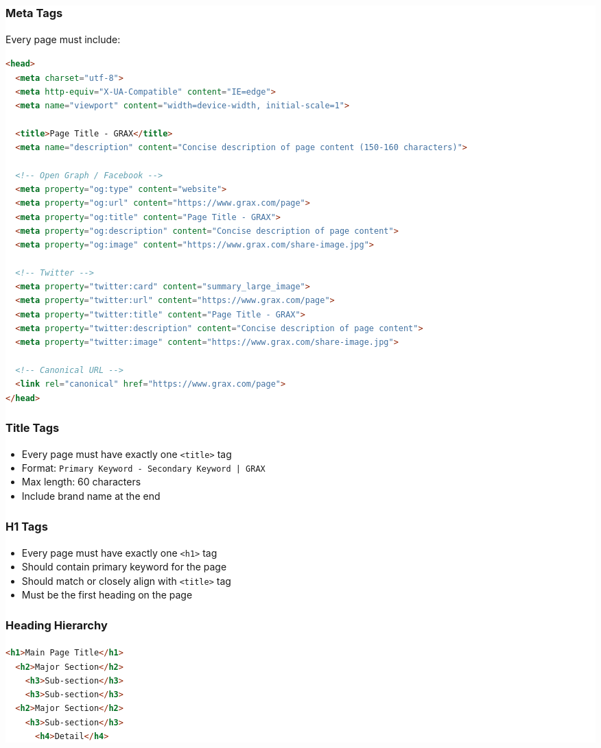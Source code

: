 ### Meta Tags

Every page must include:

```html
<head>
  <meta charset="utf-8">
  <meta http-equiv="X-UA-Compatible" content="IE=edge">
  <meta name="viewport" content="width=device-width, initial-scale=1">

  <title>Page Title - GRAX</title>
  <meta name="description" content="Concise description of page content (150-160 characters)">

  <!-- Open Graph / Facebook -->
  <meta property="og:type" content="website">
  <meta property="og:url" content="https://www.grax.com/page">
  <meta property="og:title" content="Page Title - GRAX">
  <meta property="og:description" content="Concise description of page content">
  <meta property="og:image" content="https://www.grax.com/share-image.jpg">

  <!-- Twitter -->
  <meta property="twitter:card" content="summary_large_image">
  <meta property="twitter:url" content="https://www.grax.com/page">
  <meta property="twitter:title" content="Page Title - GRAX">
  <meta property="twitter:description" content="Concise description of page content">
  <meta property="twitter:image" content="https://www.grax.com/share-image.jpg">

  <!-- Canonical URL -->
  <link rel="canonical" href="https://www.grax.com/page">
</head>
```

### Title Tags

- Every page must have exactly one `<title>` tag
- Format: `Primary Keyword - Secondary Keyword | GRAX`
- Max length: 60 characters
- Include brand name at the end

### H1 Tags

- Every page must have exactly one `<h1>` tag
- Should contain primary keyword for the page
- Should match or closely align with `<title>` tag
- Must be the first heading on the page

### Heading Hierarchy

```html
<h1>Main Page Title</h1>
  <h2>Major Section</h2>
    <h3>Sub-section</h3>
    <h3>Sub-section</h3>
  <h2>Major Section</h2>
    <h3>Sub-section</h3>
      <h4>Detail</h4>
```
